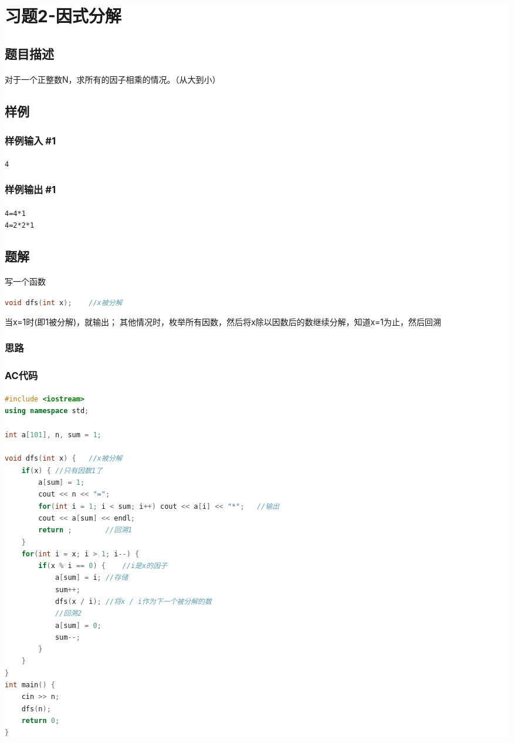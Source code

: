 # 习题2-因式分解

## 题目描述

对于一个正整数N，求所有的因子相乘的情况。（从大到小）

## 样例

### 样例输入 #1
```
4
```
### 样例输出 #1
```
4=4*1
4=2*2*1
```

## 题解
写一个函数
```c++
void dfs(int x);    //x被分解
```
当x=1时(即1被分解)，就输出；
其他情况时，枚举所有因数，然后将x除以因数后的数继续分解，知道x=1为止，然后回溯
### 思路

### AC代码
```c++
#include <iostream>
using namespace std;

int a[101], n, sum = 1;

void dfs(int x) {   //x被分解
    if(x) { //只有因数1了
        a[sum] = 1;
        cout << n << "=";
        for(int i = 1; i < sum; i++) cout << a[i] << "*";   //输出
        cout << a[sum] << endl;
        return ;        //回溯1
    } 
    for(int i = x; i > 1; i--) {
        if(x % i == 0) {    //i是x的因子
            a[sum] = i; //存储
            sum++;  
            dfs(x / i); //将x / i作为下一个被分解的数
            //回溯2
            a[sum] = 0;
            sum--;
        }
    }
}
int main() {
    cin >> n;
    dfs(n);
    return 0;
}
```
